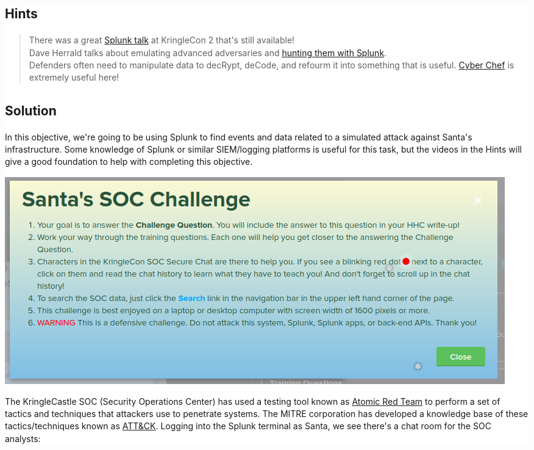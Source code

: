 ## Hints
> There was a great [Splunk talk](https://www.youtube.com/watch?v=qbIhHhRKQCw) at KringleCon 2 that's still available!<br>
> Dave Herrald talks about emulating advanced adversaries and [hunting them with Splunk](https://www.youtube.com/watch?v=RxVgEFt08kU).<br>
> Defenders often need to manipulate data to decRypt, deCode, and refourm it into something that is useful. [Cyber Chef](https://gchq.github.io/CyberChef/) is extremely useful here!<br>

## Solution
In this objective, we're going to be using Splunk to find events and data
related to a simulated attack against Santa's infrastructure. Some knowledge of Splunk or similar SIEM/logging platforms is useful for this task, but the videos in the Hints will give a good foundation to help with completing this objective.

![Objective questions](../img/6/o6-2.png)

The KringleCastle
SOC (Security Operations Center) has used a testing tool known as [Atomic
Red Team](https://github.com/redcanaryco/atomic-red-team) to perform a set
of tactics and techniques that attackers use to penetrate systems. The MITRE
corporation has developed a knowledge base of these tactics/techniques known as
[ATT&CK](https://attack.mitre.org/). Logging into the Splunk terminal as Santa, we
see there's a chat room for the SOC analysts:
